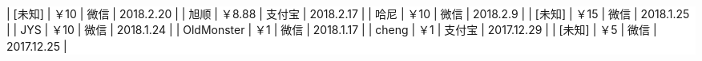 | [未知]          | ￥10    | 微信   | 2018.2.20  |
| 旭顺            | ￥8.88  | 支付宝  | 2018.2.17  |
| 哈尼            | ￥10    | 微信   | 2018.2.9   |
| [未知]          | ￥15    | 微信   | 2018.1.25  |
| JYS           | ￥10    | 微信   | 2018.1.24  |
| OldMonster    | ￥1     | 微信   | 2018.1.17  |
| cheng         | ￥1     | 支付宝  | 2017.12.29 |
| [未知]          | ￥5     | 微信   | 2017.12.25 |


